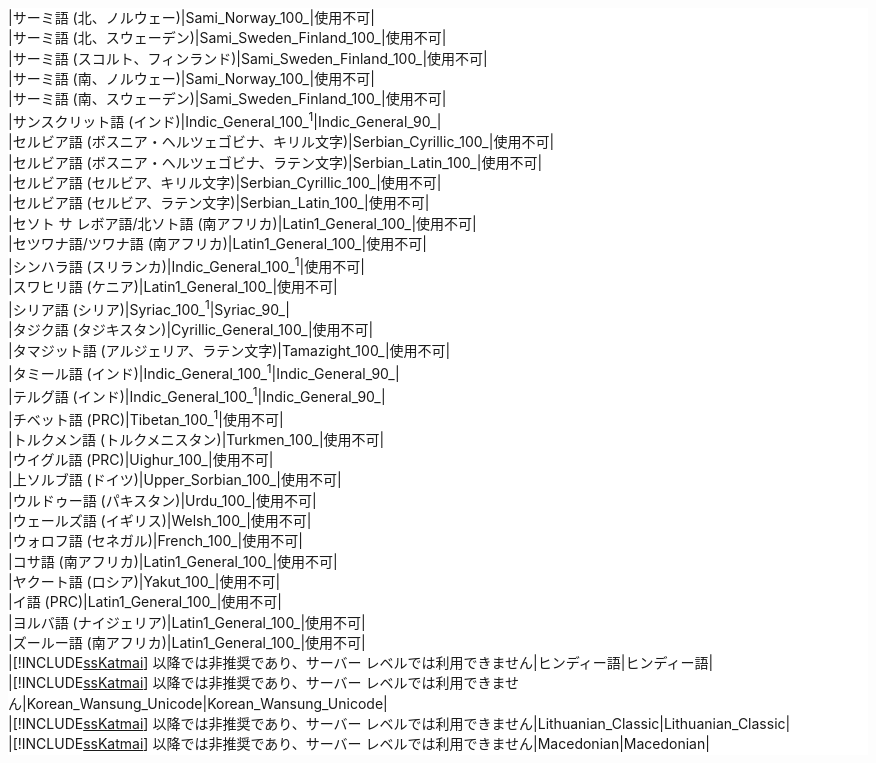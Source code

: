|サーミ語 (北、ノルウェー)|Sami_Norway_100_|使用不可|  
|サーミ語 (北、スウェーデン)|Sami_Sweden_Finland_100_|使用不可|  
|サーミ語 (スコルト、フィンランド)|Sami_Sweden_Finland_100_|使用不可|  
|サーミ語 (南、ノルウェー)|Sami_Norway_100_|使用不可|  
|サーミ語 (南、スウェーデン)|Sami_Sweden_Finland_100_|使用不可|  
|サンスクリット語 (インド)|Indic_General_100_<sup>1</sup>|Indic_General_90_|  
|セルビア語 (ボスニア・ヘルツェゴビナ、キリル文字)|Serbian_Cyrillic_100_|使用不可|  
|セルビア語 (ボスニア・ヘルツェゴビナ、ラテン文字)|Serbian_Latin_100_|使用不可|  
|セルビア語 (セルビア、キリル文字)|Serbian_Cyrillic_100_|使用不可|  
|セルビア語 (セルビア、ラテン文字)|Serbian_Latin_100_|使用不可|  
|セソト サ レボア語/北ソト語 (南アフリカ)|Latin1_General_100_|使用不可|  
|セツワナ語/ツワナ語 (南アフリカ)|Latin1_General_100_|使用不可|  
|シンハラ語 (スリランカ)|Indic_General_100_<sup>1</sup>|使用不可|  
|スワヒリ語 (ケニア)|Latin1_General_100_|使用不可|  
|シリア語 (シリア)|Syriac_100_<sup>1</sup>|Syriac_90_|  
|タジク語 (タジキスタン)|Cyrillic_General_100_|使用不可|  
|タマジット語 (アルジェリア、ラテン文字)|Tamazight_100_|使用不可|  
|タミール語 (インド)|Indic_General_100_<sup>1</sup>|Indic_General_90_|  
|テルグ語 (インド)|Indic_General_100_<sup>1</sup>|Indic_General_90_|  
|チベット語 (PRC)|Tibetan_100_<sup>1</sup>|使用不可|  
|トルクメン語 (トルクメニスタン)|Turkmen_100_|使用不可|  
|ウイグル語 (PRC)|Uighur_100_|使用不可|  
|上ソルブ語 (ドイツ)|Upper_Sorbian_100_|使用不可|  
|ウルドゥー語 (パキスタン)|Urdu_100_|使用不可|  
|ウェールズ語 (イギリス)|Welsh_100_|使用不可|  
|ウォロフ語 (セネガル)|French_100_|使用不可|  
|コサ語 (南アフリカ)|Latin1_General_100_|使用不可|  
|ヤクート語 (ロシア)|Yakut_100_|使用不可|  
|イ語 (PRC)|Latin1_General_100_|使用不可|  
|ヨルバ語 (ナイジェリア)|Latin1_General_100_|使用不可|  
|ズールー語 (南アフリカ)|Latin1_General_100_|使用不可|  
|[!INCLUDE[ssKatmai](../../includes/sskatmai-md.md)] 以降では非推奨であり、サーバー レベルでは利用できません|ヒンディー語|ヒンディー語|  
|[!INCLUDE[ssKatmai](../../includes/sskatmai-md.md)] 以降では非推奨であり、サーバー レベルでは利用できません|Korean_Wansung_Unicode|Korean_Wansung_Unicode|  
|[!INCLUDE[ssKatmai](../../includes/sskatmai-md.md)] 以降では非推奨であり、サーバー レベルでは利用できません|Lithuanian_Classic|Lithuanian_Classic|  
|[!INCLUDE[ssKatmai](../../includes/sskatmai-md.md)] 以降では非推奨であり、サーバー レベルでは利用できません|Macedonian|Macedonian|  
  